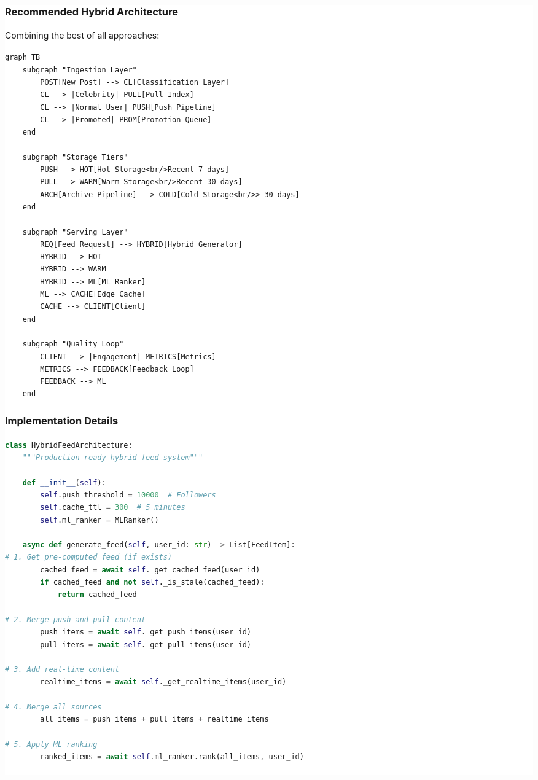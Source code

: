 ### Recommended Hybrid Architecture

Combining the best of all approaches:

```mermaid
graph TB
    subgraph "Ingestion Layer"
        POST[New Post] --> CL[Classification Layer]
        CL --> |Celebrity| PULL[Pull Index]
        CL --> |Normal User| PUSH[Push Pipeline]
        CL --> |Promoted| PROM[Promotion Queue]
    end
    
    subgraph "Storage Tiers"
        PUSH --> HOT[Hot Storage<br/>Recent 7 days]
        PULL --> WARM[Warm Storage<br/>Recent 30 days]
        ARCH[Archive Pipeline] --> COLD[Cold Storage<br/>> 30 days]
    end
    
    subgraph "Serving Layer"
        REQ[Feed Request] --> HYBRID[Hybrid Generator]
        HYBRID --> HOT
        HYBRID --> WARM
        HYBRID --> ML[ML Ranker]
        ML --> CACHE[Edge Cache]
        CACHE --> CLIENT[Client]
    end
    
    subgraph "Quality Loop"
        CLIENT --> |Engagement| METRICS[Metrics]
        METRICS --> FEEDBACK[Feedback Loop]
        FEEDBACK --> ML
    end
```

### Implementation Details

```python
class HybridFeedArchitecture:
    """Production-ready hybrid feed system"""
    
    def __init__(self):
        self.push_threshold = 10000  # Followers
        self.cache_ttl = 300  # 5 minutes
        self.ml_ranker = MLRanker()
        
    async def generate_feed(self, user_id: str) -> List[FeedItem]:
# 1. Get pre-computed feed (if exists)
        cached_feed = await self._get_cached_feed(user_id)
        if cached_feed and not self._is_stale(cached_feed):
            return cached_feed
        
# 2. Merge push and pull content
        push_items = await self._get_push_items(user_id)
        pull_items = await self._get_pull_items(user_id)
        
# 3. Add real-time content
        realtime_items = await self._get_realtime_items(user_id)
        
# 4. Merge all sources
        all_items = push_items + pull_items + realtime_items
        
# 5. Apply ML ranking
        ranked_items = await self.ml_ranker.rank(all_items, user_id)
        
```